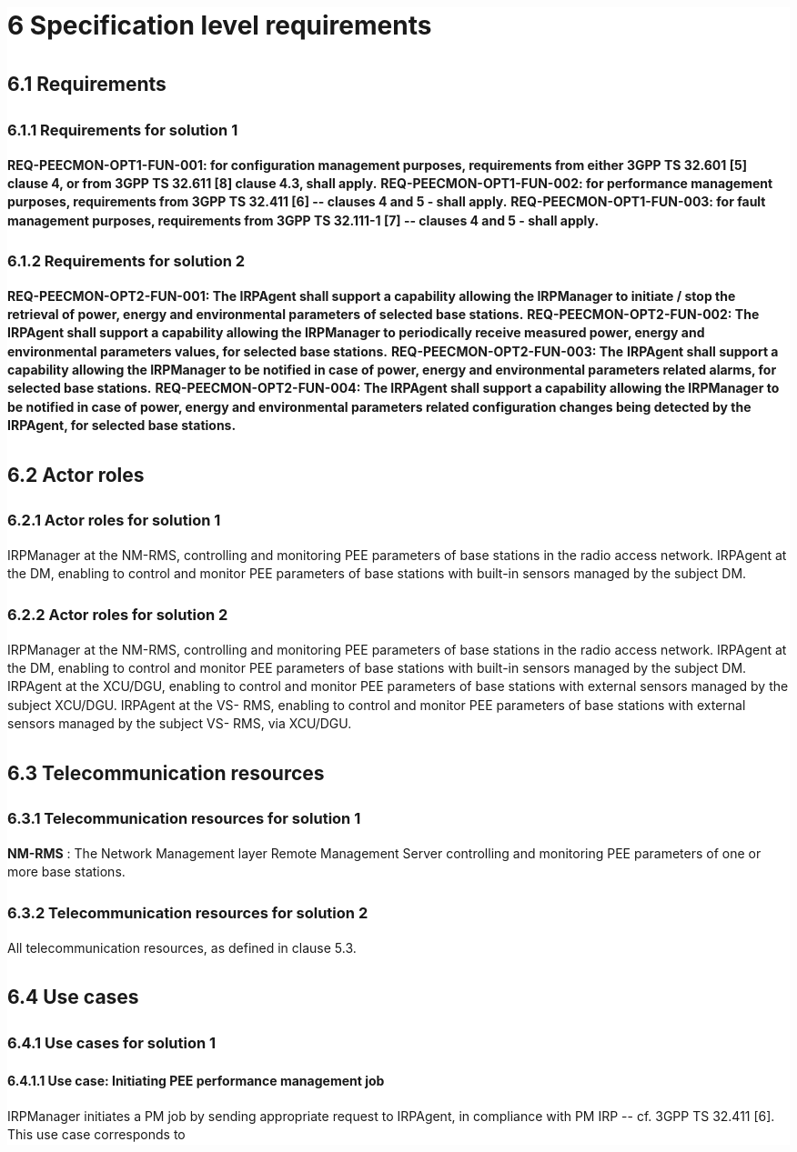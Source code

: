 # 6 Specification level requirements
## 6.1 Requirements
### 6.1.1 Requirements for solution 1
**REQ-PEECMON-OPT1-FUN-001: for configuration management purposes,
requirements from either 3GPP TS 32.601 [5] clause 4, or from 3GPP TS 32.611
[8] clause 4.3, shall apply.**
**REQ-PEECMON-OPT1-FUN-002: for performance management purposes, requirements
from 3GPP TS 32.411 [6] -- clauses 4 and 5 - shall apply.**
**REQ-PEECMON-OPT1-FUN-003: for fault management purposes, requirements from
3GPP TS 32.111-1 [7] -- clauses 4 and 5 - shall apply.**
### 6.1.2 Requirements for solution 2
**REQ-PEECMON-OPT2-FUN-001: The IRPAgent shall support a capability allowing
the IRPManager to initiate / stop the retrieval of power, energy and
environmental parameters of selected base stations.**
**REQ-PEECMON-OPT2-FUN-002: The IRPAgent shall support a capability allowing
the IRPManager to periodically receive measured power, energy and
environmental parameters values, for selected base stations.**
**REQ-PEECMON-OPT2-FUN-003: The** **IRPAgent shall support a capability
allowing the IRPManager to be notified in case of power, energy and
environmental parameters related alarms, for selected base stations.**
**REQ-PEECMON-OPT2-FUN-004: The IRPAgent shall support a capability allowing
the IRPManager to be notified in case of power, energy and environmental
parameters related configuration changes being detected by the IRPAgent, for
selected base stations.**
## 6.2 Actor roles
### 6.2.1 Actor roles for solution 1
IRPManager at the NM-RMS, controlling and monitoring PEE parameters of base
stations in the radio access network.
IRPAgent at the DM, enabling to control and monitor PEE parameters of base
stations with built-in sensors managed by the subject DM.
### 6.2.2 Actor roles for solution 2
IRPManager at the NM-RMS, controlling and monitoring PEE parameters of base
stations in the radio access network.
IRPAgent at the DM, enabling to control and monitor PEE parameters of base
stations with built-in sensors managed by the subject DM.
IRPAgent at the XCU/DGU, enabling to control and monitor PEE parameters of
base stations with external sensors managed by the subject XCU/DGU.
IRPAgent at the VS- RMS, enabling to control and monitor PEE parameters of
base stations with external sensors managed by the subject VS- RMS, via
XCU/DGU.
## 6.3 Telecommunication resources
### 6.3.1 Telecommunication resources for solution 1
**NM-RMS** : The Network Management layer Remote Management Server controlling
and monitoring PEE parameters of one or more base stations.
### 6.3.2 Telecommunication resources for solution 2
All telecommunication resources, as defined in clause 5.3.
## 6.4 Use cases
### 6.4.1 Use cases for solution 1
#### 6.4.1.1 Use case: Initiating PEE performance management job
IRPManager initiates a PM job by sending appropriate request to IRPAgent, in
compliance with PM IRP -- cf. 3GPP TS 32.411 [6]. This use case corresponds to